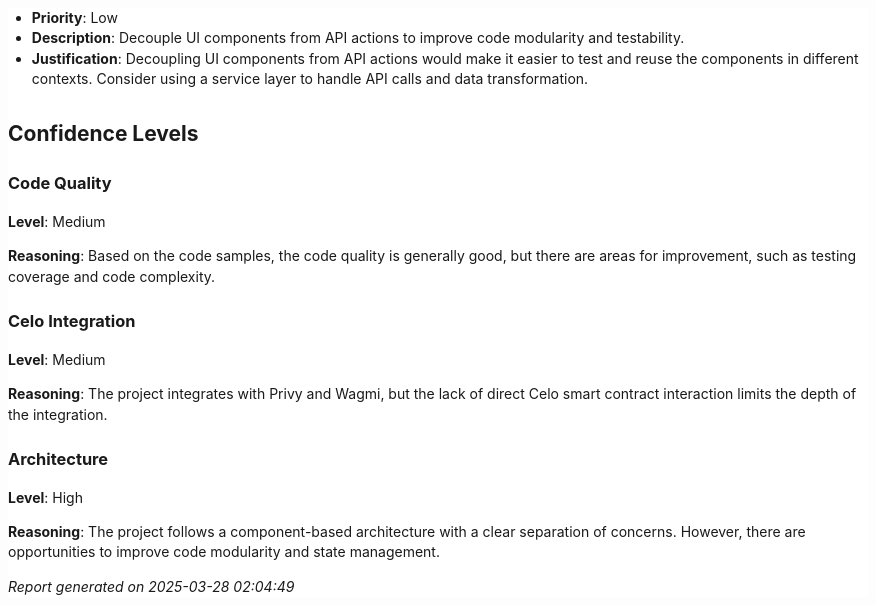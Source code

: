 - **Priority**: Low
- **Description**: Decouple UI components from API actions to improve code modularity and testability.
- **Justification**: Decoupling UI components from API actions would make it easier to test and reuse the components in different contexts. Consider using a service layer to handle API calls and data transformation.


## Confidence Levels

### Code Quality

**Level**: Medium

**Reasoning**: Based on the code samples, the code quality is generally good, but there are areas for improvement, such as testing coverage and code complexity.

### Celo Integration

**Level**: Medium

**Reasoning**: The project integrates with Privy and Wagmi, but the lack of direct Celo smart contract interaction limits the depth of the integration.

### Architecture

**Level**: High

**Reasoning**: The project follows a component-based architecture with a clear separation of concerns. However, there are opportunities to improve code modularity and state management.


*Report generated on 2025-03-28 02:04:49*